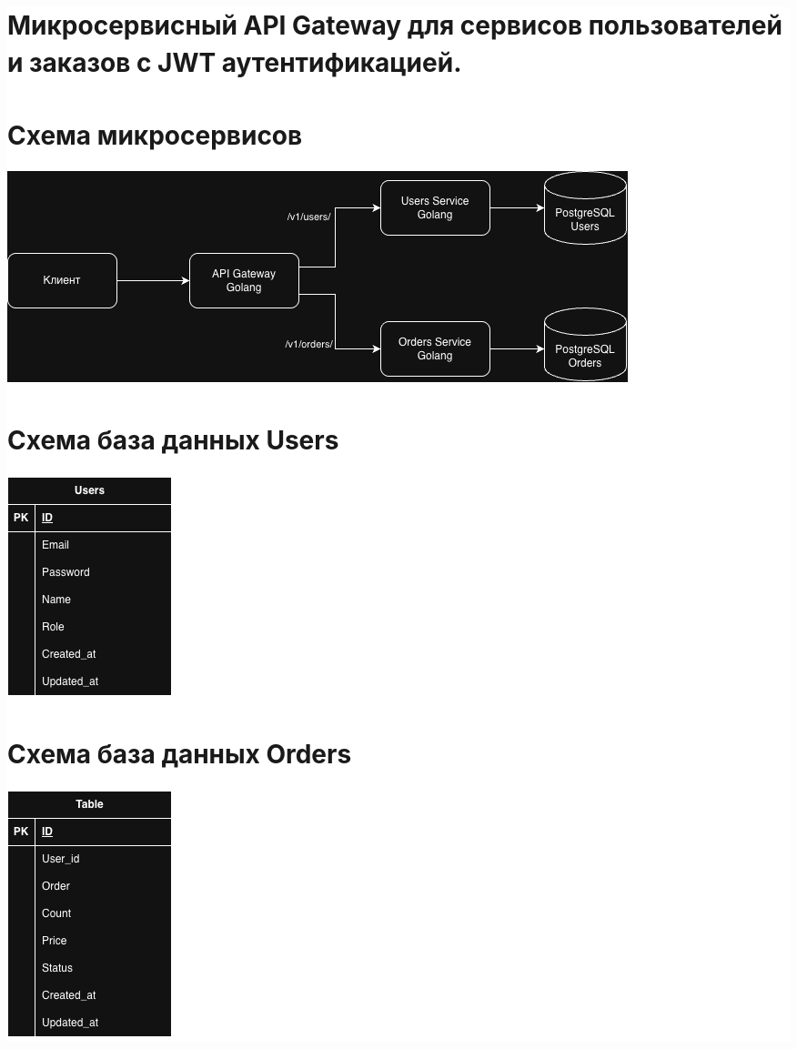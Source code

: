 # Микросервисный API Gateway для сервисов пользователей и заказов с JWT аутентификацией.

# Схема микросервисов

<img src="src/SchemeMicroService.drawio.png"/>

# Схема база данных Users

<img src="src/ClassUserMicro.drawio.png"/>

# Схема база данных Orders

<img src="src/ClassOrderMicro.drawio.png"/>
